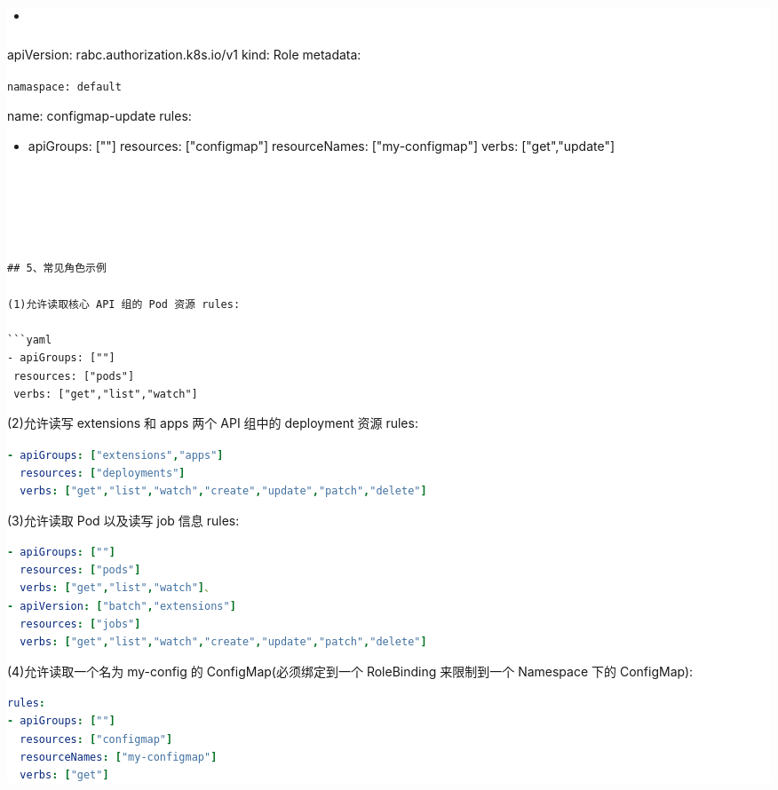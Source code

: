 - ```yaml
 apiVersion: rabc.authorization.k8s.io/v1
  kind: Role
  metadata:

 	namaspace: default
   name: configmap-update
 rules:
 - apiGroups: [""]
   resources: ["configmap"] 
   resourceNames: ["my-configmap"]
   verbs: ["get","update"]
 ```
 
 



## 5、常见角色示例

(1)允许读取核心 API 组的 Pod 资源 rules:

```yaml
- apiGroups: [""]
  resources: ["pods"]
  verbs: ["get","list","watch"]
 ```

(2)允许读写 extensions 和 apps 两个 API 组中的 deployment 资源 rules:

```yaml
- apiGroups: ["extensions","apps"]
  resources: ["deployments"]
  verbs: ["get","list","watch","create","update","patch","delete"]
```

(3)允许读取 Pod 以及读写 job 信息 rules:

```yaml
- apiGroups: [""]
  resources: ["pods"]
  verbs: ["get","list","watch"]、
- apiVersion: ["batch","extensions"]
  resources: ["jobs"]
  verbs: ["get","list","watch","create","update","patch","delete"]
```

(4)允许读取一个名为 my-config 的 ConfigMap(必须绑定到一个 RoleBinding 来限制到一个 Namespace 下的 ConfigMap):

```yaml
rules:
- apiGroups: [""]
  resources: ["configmap"]
  resourceNames: ["my-configmap"]
  verbs: ["get"]
```
